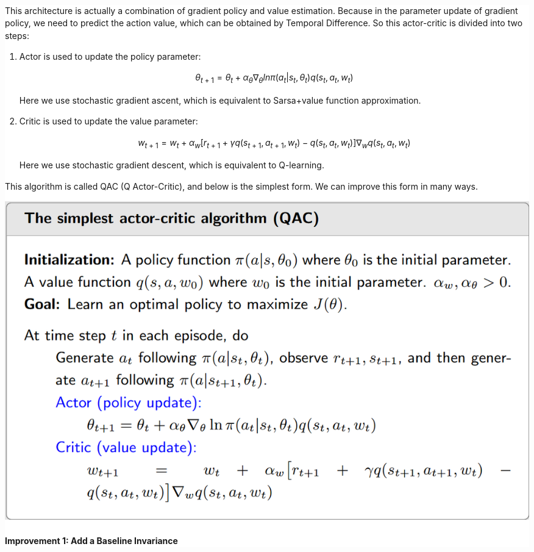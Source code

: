 This architecture is actually a combination of gradient policy and value estimation. Because in the parameter update of gradient policy, we need to predict the action value, which can be obtained by Temporal Difference. So this actor-critic is divided into two steps:

1. Actor is used to update the policy parameter:
   
   $$
   \theta_{t+1} = \theta_{t} + \alpha_\theta \nabla _\theta ln \pi(a_t|s_t, \theta_t)q(s_t, a_t, w_t)
   $$

   Here we use stochastic gradient ascent, which is equivalent to Sarsa+value function approximation.

2. Critic is used to update the value parameter:
   
   $$
   w_{t+1} = w_t + \alpha_w [r_{t+1} + \gamma q(s_{t+1}, a_{t+1}, w_t) - q(s_t, a_t, w_t)]\nabla_w q(s_t, a_t, w_t)
   $$

   Here we use stochastic gradient descent, which is equivalent to Q-learning.

This algorithm is called QAC (Q Actor-Critic), and below is the simplest form. We can improve this form in many ways.

![](../assets/rl-note-img/simplest-actor-critic-pseudo-code.png)


#### Improvement 1: Add a Baseline Invariance

